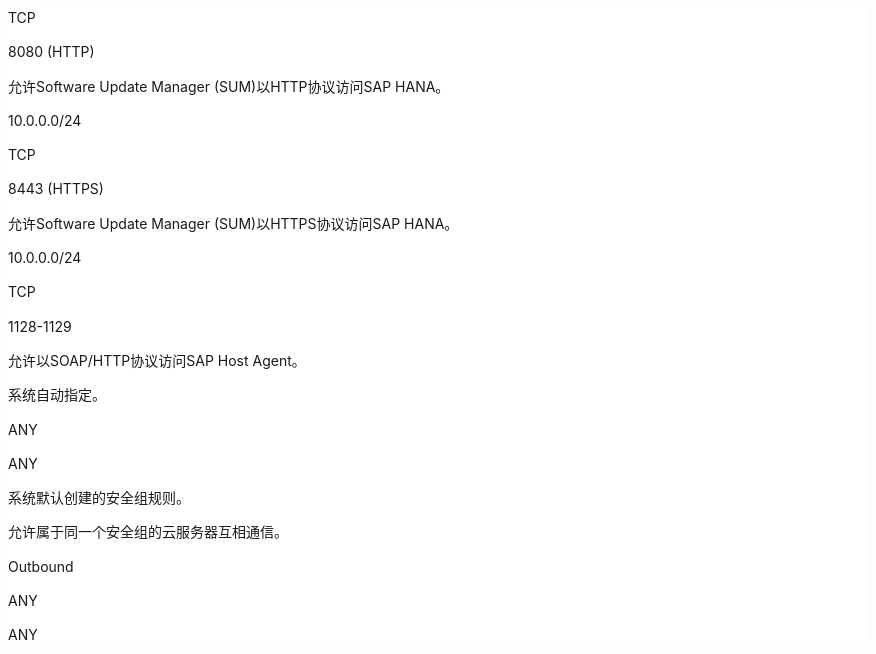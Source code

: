 <td class="cellrowborder" valign="top" width="25%" headers="mcps1.2.5.1.2 "><p id="p44441424519"><a name="p44441424519"></a><a name="p44441424519"></a>TCP</p>
</td>
<td class="cellrowborder" valign="top" width="25%" headers="mcps1.2.5.1.3 "><p id="p144417241914"><a name="p144417241914"></a><a name="p144417241914"></a>8080 (HTTP)</p>
</td>
<td class="cellrowborder" valign="top" width="25%" headers="mcps1.2.5.1.4 "><p id="p8936813115910"><a name="p8936813115910"></a><a name="p8936813115910"></a>允许Software Update Manager (SUM)以HTTP协议访问SAP HANA。</p>
</td>
</tr>
<tr id="row1176714131319"><td class="cellrowborder" valign="top" width="25%" headers="mcps1.2.5.1.1 "><p id="p134459241618"><a name="p134459241618"></a><a name="p134459241618"></a>10.0.0.0/24</p>
</td>
<td class="cellrowborder" valign="top" width="25%" headers="mcps1.2.5.1.2 "><p id="p7445162411119"><a name="p7445162411119"></a><a name="p7445162411119"></a>TCP</p>
</td>
<td class="cellrowborder" valign="top" width="25%" headers="mcps1.2.5.1.3 "><p id="p6445152414111"><a name="p6445152414111"></a><a name="p6445152414111"></a>8443 (HTTPS)</p>
</td>
<td class="cellrowborder" valign="top" width="25%" headers="mcps1.2.5.1.4 "><p id="p1337311814592"><a name="p1337311814592"></a><a name="p1337311814592"></a>允许Software Update Manager (SUM)以HTTPS协议访问SAP HANA。</p>
</td>
</tr>
<tr id="row67682131019"><td class="cellrowborder" valign="top" width="25%" headers="mcps1.2.5.1.1 "><p id="p1544517249110"><a name="p1544517249110"></a><a name="p1544517249110"></a>10.0.0.0/24</p>
</td>
<td class="cellrowborder" valign="top" width="25%" headers="mcps1.2.5.1.2 "><p id="p204456248110"><a name="p204456248110"></a><a name="p204456248110"></a>TCP</p>
</td>
<td class="cellrowborder" valign="top" width="25%" headers="mcps1.2.5.1.3 "><p id="p044518242013"><a name="p044518242013"></a><a name="p044518242013"></a>1128-1129</p>
</td>
<td class="cellrowborder" valign="top" width="25%" headers="mcps1.2.5.1.4 "><p id="p83055562587"><a name="p83055562587"></a><a name="p83055562587"></a>允许以SOAP/HTTP协议访问SAP Host Agent。</p>
</td>
</tr>
<tr id="row4566296315455"><td class="cellrowborder" valign="top" width="25%" headers="mcps1.2.5.1.1 "><p id="p771248815455"><a name="p771248815455"></a><a name="p771248815455"></a>系统自动指定。</p>
</td>
<td class="cellrowborder" valign="top" width="25%" headers="mcps1.2.5.1.2 "><p id="p383807581551"><a name="p383807581551"></a><a name="p383807581551"></a>ANY</p>
</td>
<td class="cellrowborder" valign="top" width="25%" headers="mcps1.2.5.1.3 "><p id="p218337091551"><a name="p218337091551"></a><a name="p218337091551"></a>ANY</p>
</td>
<td class="cellrowborder" valign="top" width="25%" headers="mcps1.2.5.1.4 "><p id="p5858369815455"><a name="p5858369815455"></a><a name="p5858369815455"></a>系统默认创建的安全组规则。</p>
<p id="p538975931573"><a name="p538975931573"></a><a name="p538975931573"></a>允许属于同一个安全组的云服务器互相通信。</p>
</td>
</tr>
<tr id="row2267095391251"><td class="cellrowborder" colspan="4" valign="top" headers="mcps1.2.5.1.1 mcps1.2.5.1.2 mcps1.2.5.1.3 mcps1.2.5.1.4 "><p id="p146847991346"><a name="p146847991346"></a><a name="p146847991346"></a>Outbound</p>
</td>
</tr>
<tr id="row6705956691251"><td class="cellrowborder" valign="top" width="25%" headers="mcps1.2.5.1.1 "><p id="p6666518791251"><a name="p6666518791251"></a><a name="p6666518791251"></a>ANY</p>
</td>
<td class="cellrowborder" valign="top" width="25%" headers="mcps1.2.5.1.2 "><p id="p3117105691251"><a name="p3117105691251"></a><a name="p3117105691251"></a>ANY</p>
</td>